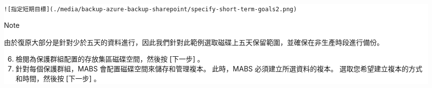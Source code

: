     ![指定短期目標](./media/backup-azure-backup-sharepoint/specify-short-term-goals2.png)

   > [!NOTE]
   > 由於復原大部分是針對少於五天的資料進行，因此我們針對此範例選取磁碟上五天保留範圍，並確保在非生產時段進行備份。
   >
   >
6. 檢閱為保護群組配置的存放集區磁碟空間，然後按 [下一步] 。
7. 針對每個保護群組，MABS 會配置磁碟空間來儲存和管理複本。 此時，MABS 必須建立所選資料的複本。 選取您希望建立複本的方式和時間，然後按 [下一步] 。
